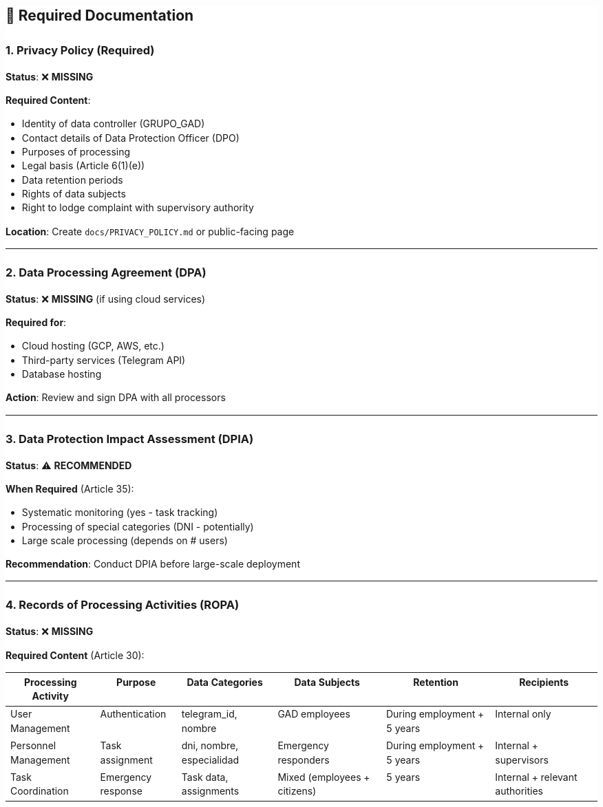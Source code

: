 ## 📄 Required Documentation

### 1. Privacy Policy (Required)

**Status**: ❌ **MISSING**

**Required Content**:
- Identity of data controller (GRUPO_GAD)
- Contact details of Data Protection Officer (DPO)
- Purposes of processing
- Legal basis (Article 6(1)(e))
- Data retention periods
- Rights of data subjects
- Right to lodge complaint with supervisory authority

**Location**: Create `docs/PRIVACY_POLICY.md` or public-facing page

---

### 2. Data Processing Agreement (DPA)

**Status**: ❌ **MISSING** (if using cloud services)

**Required for**:
- Cloud hosting (GCP, AWS, etc.)
- Third-party services (Telegram API)
- Database hosting

**Action**: Review and sign DPA with all processors

---

### 3. Data Protection Impact Assessment (DPIA)

**Status**: ⚠️ **RECOMMENDED**

**When Required** (Article 35):
- Systematic monitoring (yes - task tracking)
- Processing of special categories (DNI - potentially)
- Large scale processing (depends on # users)

**Recommendation**: Conduct DPIA before large-scale deployment

---

### 4. Records of Processing Activities (ROPA)

**Status**: ❌ **MISSING**

**Required Content** (Article 30):

| Processing Activity | Purpose | Data Categories | Data Subjects | Retention | Recipients |
|---------------------|---------|-----------------|---------------|-----------|------------|
| User Management | Authentication | telegram_id, nombre | GAD employees | During employment + 5 years | Internal only |
| Personnel Management | Task assignment | dni, nombre, especialidad | Emergency responders | During employment + 5 years | Internal + supervisors |
| Task Coordination | Emergency response | Task data, assignments | Mixed (employees + citizens) | 5 years | Internal + relevant authorities |
